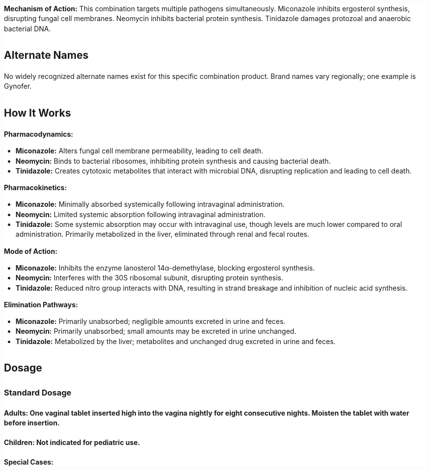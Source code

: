 **Mechanism of Action:**
This combination targets multiple pathogens simultaneously. Miconazole inhibits ergosterol synthesis, disrupting fungal cell membranes. Neomycin inhibits bacterial protein synthesis. Tinidazole damages protozoal and anaerobic bacterial DNA.

## **Alternate Names**
No widely recognized alternate names exist for this specific combination product. Brand names vary regionally; one example is Gynofer.


## **How It Works**

**Pharmacodynamics:**
* **Miconazole:** Alters fungal cell membrane permeability, leading to cell death.
* **Neomycin:** Binds to bacterial ribosomes, inhibiting protein synthesis and causing bacterial death.
* **Tinidazole:** Creates cytotoxic metabolites that interact with microbial DNA, disrupting replication and leading to cell death.

**Pharmacokinetics:**
* **Miconazole:** Minimally absorbed systemically following intravaginal administration.
* **Neomycin:** Limited systemic absorption following intravaginal administration.
* **Tinidazole:** Some systemic absorption may occur with intravaginal use, though levels are much lower compared to oral administration. Primarily metabolized in the liver, eliminated through renal and fecal routes.

**Mode of Action:**

* **Miconazole:** Inhibits the enzyme lanosterol 14α-demethylase, blocking ergosterol synthesis.
* **Neomycin:**  Interferes with the 30S ribosomal subunit, disrupting protein synthesis.
* **Tinidazole:** Reduced nitro group interacts with DNA, resulting in strand breakage and inhibition of nucleic acid synthesis.

**Elimination Pathways:**

* **Miconazole:** Primarily unabsorbed; negligible amounts excreted in urine and feces.
* **Neomycin:** Primarily unabsorbed; small amounts may be excreted in urine unchanged.
* **Tinidazole:** Metabolized by the liver; metabolites and unchanged drug excreted in urine and feces.


## **Dosage**

### **Standard Dosage**

#### **Adults:** One vaginal tablet inserted high into the vagina nightly for eight consecutive nights. Moisten the tablet with water before insertion.

#### **Children:**  Not indicated for pediatric use.

#### **Special Cases:**
